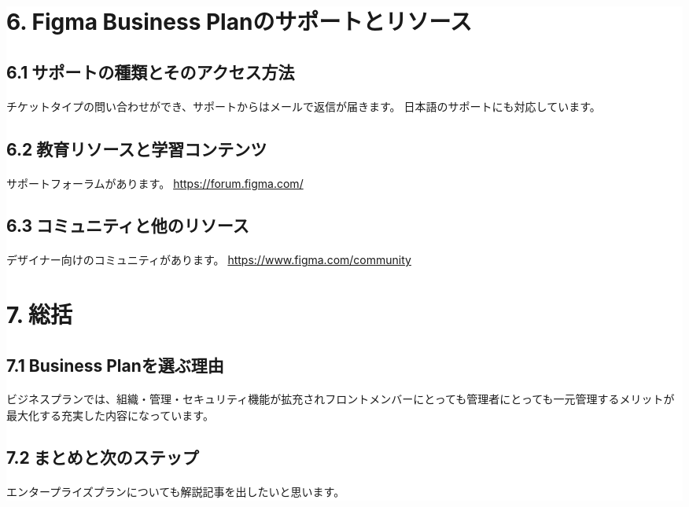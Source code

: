 # 6. Figma Business Planのサポートとリソース

## 6.1 サポートの種類とそのアクセス方法
チケットタイプの問い合わせができ、サポートからはメールで返信が届きます。
日本語のサポートにも対応しています。

## 6.2 教育リソースと学習コンテンツ
サポートフォーラムがあります。
https://forum.figma.com/

## 6.3 コミュニティと他のリソース
デザイナー向けのコミュニティがあります。
https://www.figma.com/community


# 7. 総括
## 7.1 Business Planを選ぶ理由
ビジネスプランでは、組織・管理・セキュリティ機能が拡充されフロントメンバーにとっても管理者にとっても一元管理するメリットが最大化する充実した内容になっています。

## 7.2 まとめと次のステップ
エンタープライズプランについても解説記事を出したいと思います。